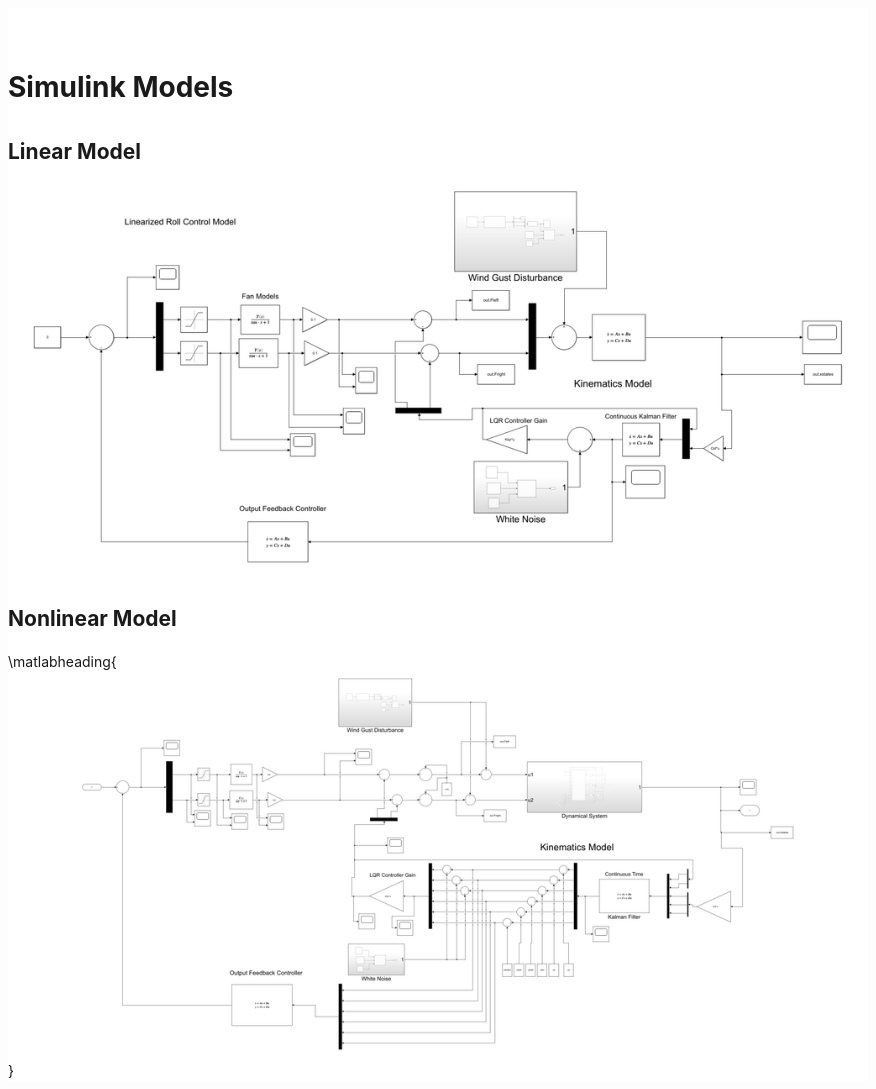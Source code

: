 
```matlab:Code
    
```

# Simulink Models
## Linear Model


![image_2.png](HRC_code_images/image_2.png)


## Nonlinear Model
  
\matlabheading{![image_3.png](HRC_code_images/image_3.png)}
  